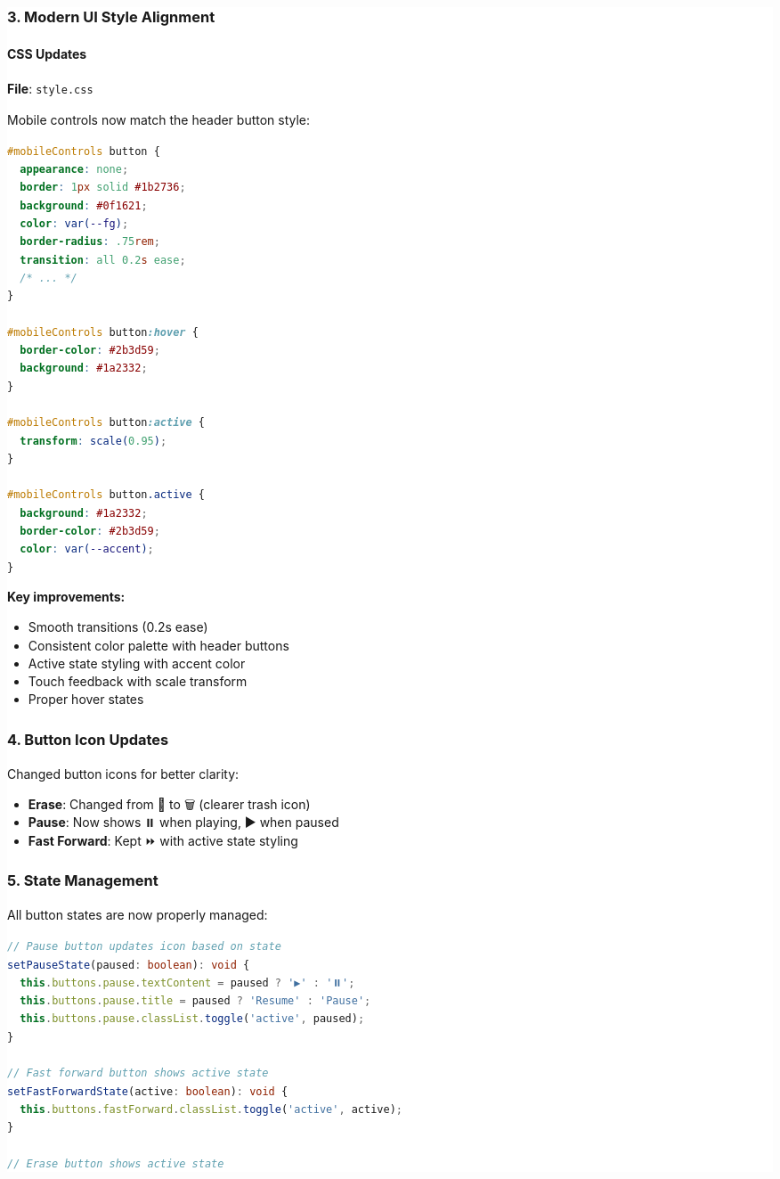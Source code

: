 ### 3. Modern UI Style Alignment

#### CSS Updates
**File**: `style.css`

Mobile controls now match the header button style:

```css
#mobileControls button {
  appearance: none;
  border: 1px solid #1b2736;
  background: #0f1621;
  color: var(--fg);
  border-radius: .75rem;
  transition: all 0.2s ease;
  /* ... */
}

#mobileControls button:hover {
  border-color: #2b3d59;
  background: #1a2332;
}

#mobileControls button:active {
  transform: scale(0.95);
}

#mobileControls button.active {
  background: #1a2332;
  border-color: #2b3d59;
  color: var(--accent);
}
```

**Key improvements:**
- Smooth transitions (0.2s ease)
- Consistent color palette with header buttons
- Active state styling with accent color
- Touch feedback with scale transform
- Proper hover states

### 4. Button Icon Updates

Changed button icons for better clarity:
- **Erase**: Changed from 🧹 to 🗑️ (clearer trash icon)
- **Pause**: Now shows ⏸️ when playing, ▶️ when paused
- **Fast Forward**: Kept ⏩ with active state styling

### 5. State Management

All button states are now properly managed:

```typescript
// Pause button updates icon based on state
setPauseState(paused: boolean): void {
  this.buttons.pause.textContent = paused ? '▶️' : '⏸️';
  this.buttons.pause.title = paused ? 'Resume' : 'Pause';
  this.buttons.pause.classList.toggle('active', paused);
}

// Fast forward button shows active state
setFastForwardState(active: boolean): void {
  this.buttons.fastForward.classList.toggle('active', active);
}

// Erase button shows active state
```
